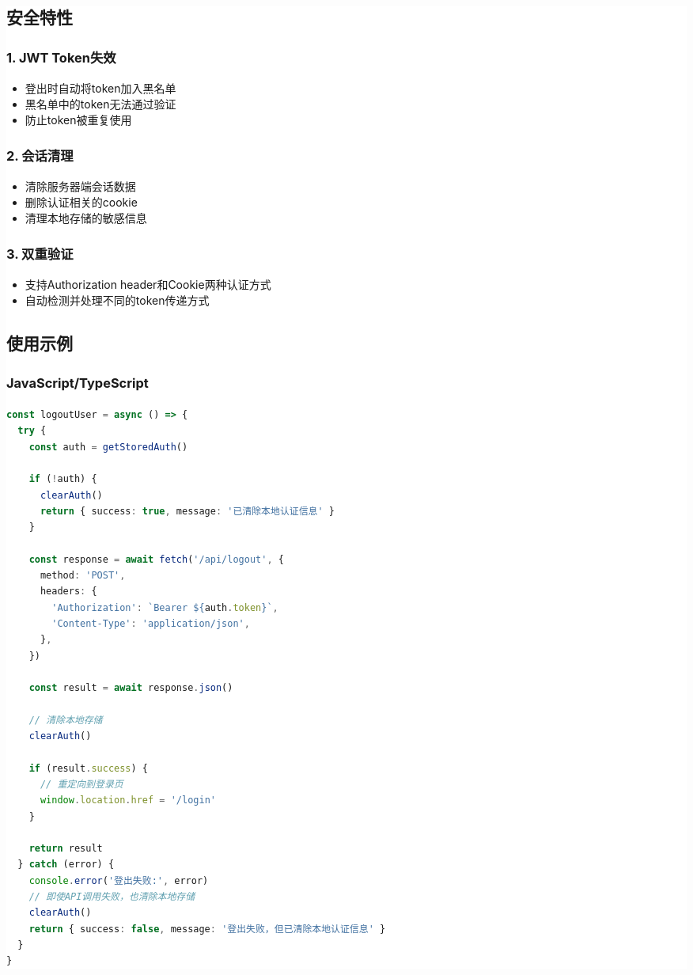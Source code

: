 ## 安全特性

### 1. JWT Token失效

- 登出时自动将token加入黑名单
- 黑名单中的token无法通过验证
- 防止token被重复使用

### 2. 会话清理

- 清除服务器端会话数据
- 删除认证相关的cookie
- 清理本地存储的敏感信息

### 3. 双重验证

- 支持Authorization header和Cookie两种认证方式
- 自动检测并处理不同的token传递方式

## 使用示例

### JavaScript/TypeScript

```typescript
const logoutUser = async () => {
  try {
    const auth = getStoredAuth()
    
    if (!auth) {
      clearAuth()
      return { success: true, message: '已清除本地认证信息' }
    }

    const response = await fetch('/api/logout', {
      method: 'POST',
      headers: {
        'Authorization': `Bearer ${auth.token}`,
        'Content-Type': 'application/json',
      },
    })

    const result = await response.json()
    
    // 清除本地存储
    clearAuth()
    
    if (result.success) {
      // 重定向到登录页
      window.location.href = '/login'
    }
    
    return result
  } catch (error) {
    console.error('登出失败:', error)
    // 即使API调用失败，也清除本地存储
    clearAuth()
    return { success: false, message: '登出失败，但已清除本地认证信息' }
  }
}
```

